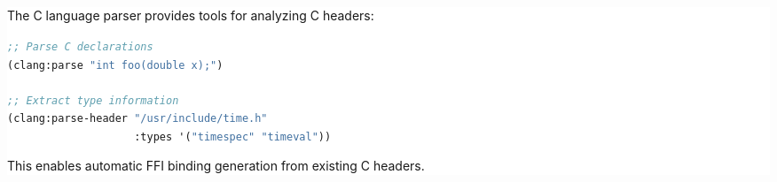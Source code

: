 The C language parser provides tools for analyzing C headers:

```lisp
;; Parse C declarations
(clang:parse "int foo(double x);")

;; Extract type information
(clang:parse-header "/usr/include/time.h" 
                    :types '("timespec" "timeval"))
```

This enables automatic FFI binding generation from existing C headers.